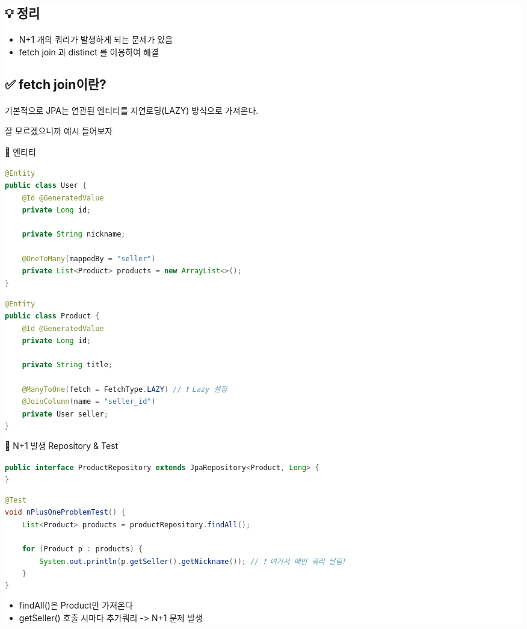 ## 💡 정리
- N+1 개의 쿼리가 발생하게 되는 문제가 있음
- fetch join 과 distinct 를 이용하여 해결

## ✅ fetch join이란?
기본적으로 JPA는 연관된 엔티티를 지연로딩(LAZY) 방식으로 가져온다.

잘 모르곘으니까 예시 들어보자

🧱 엔티티
```java
@Entity
public class User {
    @Id @GeneratedValue
    private Long id;

    private String nickname;

    @OneToMany(mappedBy = "seller")
    private List<Product> products = new ArrayList<>();
}
```
```java
@Entity
public class Product {
    @Id @GeneratedValue
    private Long id;

    private String title;

    @ManyToOne(fetch = FetchType.LAZY) // ❗ Lazy 설정
    @JoinColumn(name = "seller_id")
    private User seller;
}
```

🧨 N+1 발생 Repository & Test
```java
public interface ProductRepository extends JpaRepository<Product, Long> {
}
```
```java
@Test
void nPlusOneProblemTest() {
    List<Product> products = productRepository.findAll();

    for (Product p : products) {
        System.out.println(p.getSeller().getNickname()); // ❗ 여기서 매번 쿼리 날림!
    }
}
```
- findAll()은 Product만 가져온다
- getSeller() 호출 시마다 추가쿼리 -> N+1 문제 발생
